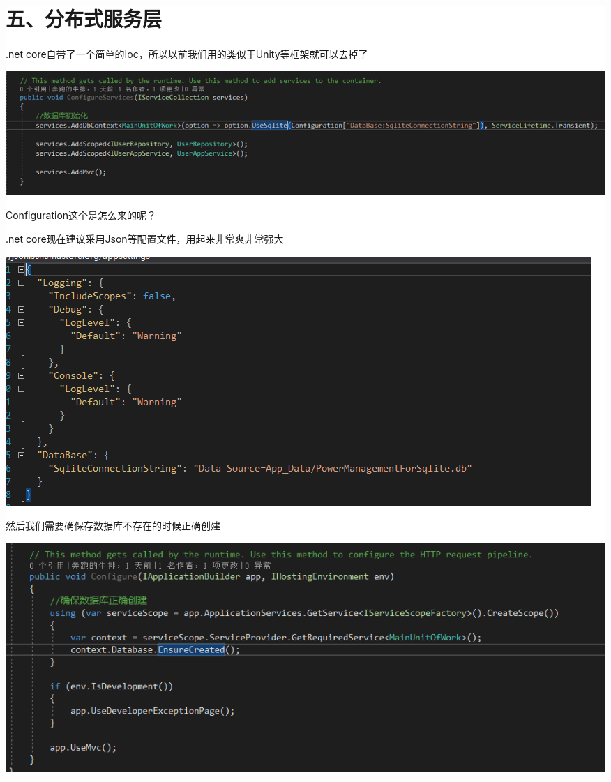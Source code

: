 
# 五、分布式服务层

.net core自带了一个简单的Ioc，所以以前我们用的类似于Unity等框架就可以去掉了

![img](assets/439817-20171109220018466-114447322.png)

Configuration这个是怎么来的呢？

.net core现在建议采用Json等配置文件，用起来非常爽非常强大

![img](assets/439817-20171110104426122-1550237824.png)

然后我们需要确保存数据库不存在的时候正确创建

![img](assets/439817-20171109212555981-2074357010.png)
